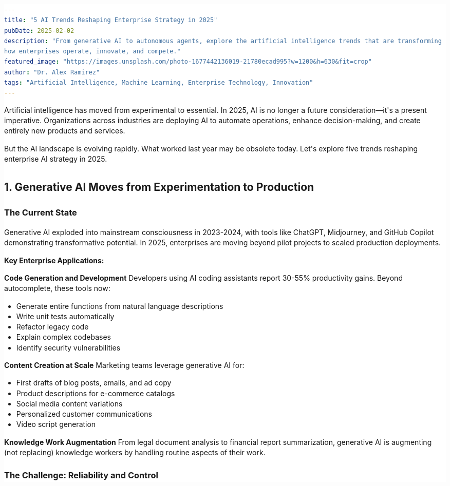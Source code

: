 ```yaml
---
title: "5 AI Trends Reshaping Enterprise Strategy in 2025"
pubDate: 2025-02-02
description: "From generative AI to autonomous agents, explore the artificial intelligence trends that are transforming how enterprises operate, innovate, and compete."
featured_image: "https://images.unsplash.com/photo-1677442136019-21780ecad995?w=1200&h=630&fit=crop"
author: "Dr. Alex Ramirez"
tags: "Artificial Intelligence, Machine Learning, Enterprise Technology, Innovation"
---
```


Artificial intelligence has moved from experimental to essential. In 2025, AI is no longer a future consideration—it's a present imperative. Organizations across industries are deploying AI to automate operations, enhance decision-making, and create entirely new products and services.

But the AI landscape is evolving rapidly. What worked last year may be obsolete today. Let's explore five trends reshaping enterprise AI strategy in 2025.

## 1. Generative AI Moves from Experimentation to Production

### The Current State

Generative AI exploded into mainstream consciousness in 2023-2024, with tools like ChatGPT, Midjourney, and GitHub Copilot demonstrating transformative potential. In 2025, enterprises are moving beyond pilot projects to scaled production deployments.

**Key Enterprise Applications:**

**Code Generation and Development**
Developers using AI coding assistants report 30-55% productivity gains. Beyond autocomplete, these tools now:
- Generate entire functions from natural language descriptions
- Write unit tests automatically
- Refactor legacy code
- Explain complex codebases
- Identify security vulnerabilities

**Content Creation at Scale**
Marketing teams leverage generative AI for:
- First drafts of blog posts, emails, and ad copy
- Product descriptions for e-commerce catalogs
- Social media content variations
- Personalized customer communications
- Video script generation

**Knowledge Work Augmentation**
From legal document analysis to financial report summarization, generative AI is augmenting (not replacing) knowledge workers by handling routine aspects of their work.

### The Challenge: Reliability and Control

